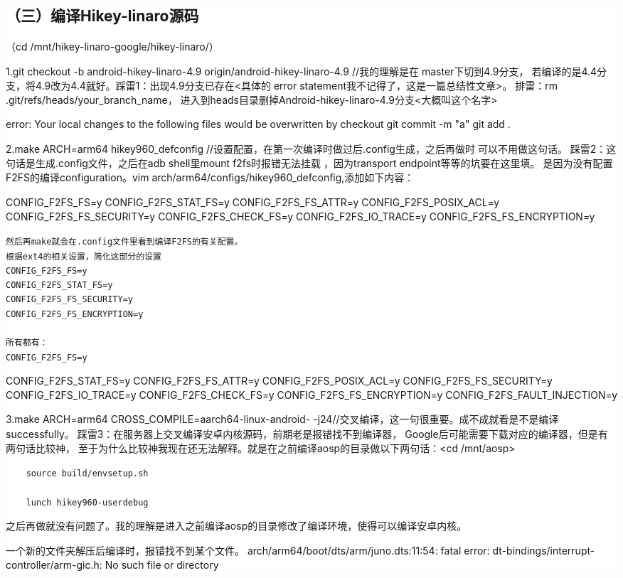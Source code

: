 
## （三）编译Hikey-linaro源码

（cd /mnt/hikey-linaro-google/hikey-linaro/）

1.git checkout -b android-hikey-linaro-4.9 origin/android-hikey-linaro-4.9 //我的理解是在 master下切到4.9分支，
若编译的是4.4分支，将4.9改为4.4就好。踩雷1：出现4.9分支已存在<具体的 error statement我不记得了，这是一篇总结性文章>。
排雷：rm .git/refs/heads/your_branch_name， 进入到heads目录删掉Android-hikey-linaro-4.9分支<大概叫这个名字>

error: Your local changes to the following files would be overwritten by checkout
git commit -m "a"
git add .


2.make ARCH=arm64 hikey960_defconfig //设置配置，在第一次编译时做过后.config生成，之后再做时 可以不用做这句话。
踩雷2：这句话是生成.config文件，之后在adb shell里mount f2fs时报错无法挂载 ，因为transport endpoint等等的坑要在这里填。
是因为没有配置F2FS的编译configuration。vim  arch/arm64/configs/hikey960_defconfig,添加如下内容：

CONFIG_F2FS_FS=y 
CONFIG_F2FS_STAT_FS=y
CONFIG_F2FS_FS_ATTR=y
CONFIG_F2FS_POSIX_ACL=y
CONFIG_F2FS_FS_SECURITY=y
CONFIG_F2FS_CHECK_FS=y
CONFIG_F2FS_IO_TRACE=y
CONFIG_F2FS_FS_ENCRYPTION=y

    然后再make就会在.config文件里看到编译F2FS的有关配置。
    根据ext4的相关设置，简化这部分的设置
    CONFIG_F2FS_FS=y
    CONFIG_F2FS_STAT_FS=y
    CONFIG_F2FS_FS_SECURITY=y
    CONFIG_F2FS_FS_ENCRYPTION=y
    
    所有都有：
    CONFIG_F2FS_FS=y
CONFIG_F2FS_STAT_FS=y
CONFIG_F2FS_FS_ATTR=y
CONFIG_F2FS_POSIX_ACL=y
CONFIG_F2FS_FS_SECURITY=y
CONFIG_F2FS_IO_TRACE=y
CONFIG_F2FS_CHECK_FS=y
CONFIG_F2FS_FS_ENCRYPTION=y
CONFIG_F2FS_FAULT_INJECTION=y

3.make ARCH=arm64 CROSS_COMPILE=aarch64-linux-android- -j24//交叉编译，这一句很重要。成不成就看是不是编译successfully。
踩雷3：在服务器上交叉编译安卓内核源码，前期老是报错找不到编译器， Google后可能需要下载对应的编译器，但是有两句话比较神，
至于为什么比较神我现在还无法解释。就是在之前编译aosp的目录做以下两句话：<cd /mnt/aosp> 

        source build/envsetup.sh

        lunch hikey960-userdebug

之后再做就没有问题了。我的理解是进入之前编译aosp的目录修改了编译环境，使得可以编译安卓内核。

一个新的文件夹解压后编译时，报错找不到某个文件。
arch/arm64/boot/dts/arm/juno.dts:11:54: fatal error: dt-bindings/interrupt-controller/arm-gic.h:
No such file or directory
